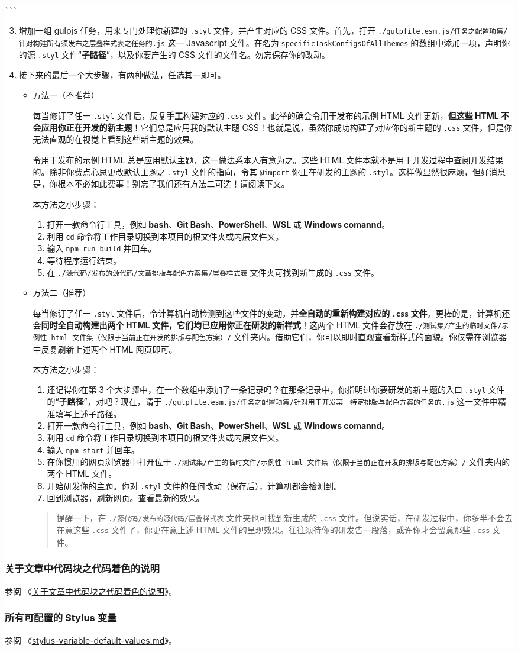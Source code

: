     ```


3. 增加一组 gulpjs 任务，用来专门处理你新建的 `.styl` 文件，并产生对应的 CSS 文件。首先，打开 `./gulpfile.esm.js/任务之配置项集/针对构建所有须发布之层叠样式表之任务的.js` 这一 Javascript 文件。在名为 `specificTaskConfigsOfAllThemes` 的数组中添加一项，声明你的源 `.styl` 文件“**子路径**”，以及你要产生的 CSS 文件的文件名。勿忘保存你的改动。

4. 接下来的最后一个大步骤，有两种做法，任选其一即可。

    -   方法一（不推荐）

        每当修订了任一 `.styl` 文件后，反复**手工**构建对应的 `.css` 文件。此举的确会令用于发布的示例 HTML 文件更新，**但这些 HTML **不会**应用你正在开发的新主题**！它们总是应用我的默认主题 CSS！也就是说，虽然你成功构建了对应你的新主题的 `.css` 文件，但是你无法直观的在视觉上看到这些新主题的效果。

        令用于发布的示例 HTML 总是应用默认主题，这一做法系本人有意为之。这些 HTML 文件本就不是用于开发过程中查阅开发结果的。除非你费点心思更改默认主题之 `.styl` 文件的指向，令其 `@import` 你正在研发的主题的 `.styl`。这样做显然很麻烦，但好消息是，你根本不必如此费事！别忘了我们还有方法二可选！请阅读下文。

        本方法之小步骤：

        1.  打开一款命令行工具，例如 **bash**、**Git Bash**、**PowerShell**、**WSL** 或 **Windows comannd**。
        2.  利用 `cd` 命令将工作目录切换到本项目的根文件夹或内层文件夹。
        3.  输入 `npm run build` 并回车。
        4.  等待程序运行结束。
        5.  在 `./源代码/发布的源代码/文章排版与配色方案集/层叠样式表` 文件夹可找到新生成的 `.css` 文件。

    -   方法二（推荐）

        每当修订了任一 `.styl` 文件后，令计算机自动检测到这些文件的变动，并**全自动的重新构建对应的 `.css` 文件**。更棒的是，计算机还会**同时全自动构建出两个 HTML 文件，它们均已应用你正在研发的新样式**！这两个 HTML 文件会存放在 `./测试集/产生的临时文件/示例性-html-文件集（仅限于当前正在开发的排版与配色方案）/` 文件夹内。借助它们，你可以即时直观查看新样式的面貌。你仅需在浏览器中反复刷新上述两个 HTML 网页即可。

        本方法之小步骤：

        1.  还记得你在第 3 个大步骤中，在一个数组中添加了一条记录吗？在那条记录中，你指明过你要研发的新主题的入口 `.styl` 文件的“**子路径**”，对吧？现在，请于 `./gulpfile.esm.js/任务之配置项集/针对用于开发某一特定排版与配色方案的任务的.js` 这一文件中精准填写上述子路径。
        2.  打开一款命令行工具，例如 **bash**、**Git Bash**、**PowerShell**、**WSL** 或 **Windows comannd**。
        3.  利用 `cd` 命令将工作目录切换到本项目的根文件夹或内层文件夹。
        4.  输入 `npm start` 并回车。
        5.  在你惯用的网页浏览器中打开位于 `./测试集/产生的临时文件/示例性-html-文件集（仅限于当前正在开发的排版与配色方案）/` 文件夹内的两个 HTML 文件。
        6.  开始研发你的主题。你对 `.styl` 文件的任何改动（保存后），计算机都会检测到。
        7.  回到浏览器，刷新网页。查看最新的效果。
        
        > 提醒一下，在 `./源代码/发布的源代码/层叠样式表` 文件夹也可找到新生成的 `.css` 文件。但说实话，在研发过程中，你多半不会去在意这些 `.css` 文件了，你更在意上述 HTML 文件的呈现效果。往往须待你的研发告一段落，或许你才会留意那些 `.css` 文件。









### 关于文章中代码块之代码着色的说明

参阅 《[关于文章中代码块之代码着色的说明](./关于文章中代码块之代码着色的说明.md)》。


### 所有可配置的 Stylus 变量

参阅 《[stylus-variable-default-values.md](../en-US/stylus-variable-default-values.md)》。
